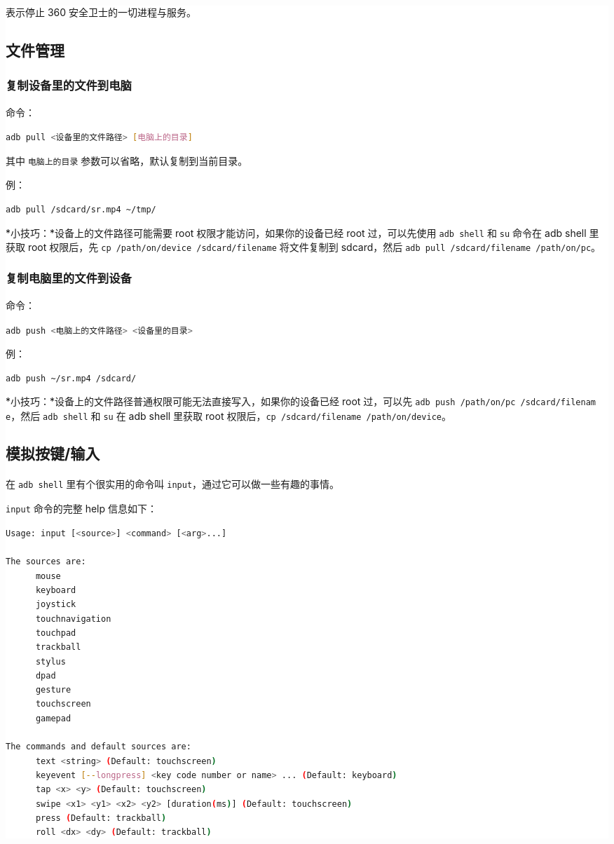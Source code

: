 表示停止 360 安全卫士的一切进程与服务。

## 文件管理

### 复制设备里的文件到电脑

命令：

```sh
adb pull <设备里的文件路径> [电脑上的目录]
```

其中 `电脑上的目录` 参数可以省略，默认复制到当前目录。

例：

```sh
adb pull /sdcard/sr.mp4 ~/tmp/
```

*小技巧：*设备上的文件路径可能需要 root 权限才能访问，如果你的设备已经 root 过，可以先使用 `adb shell` 和 `su` 命令在 adb shell 里获取 root 权限后，先 `cp /path/on/device /sdcard/filename` 将文件复制到 sdcard，然后 `adb pull /sdcard/filename /path/on/pc`。

### 复制电脑里的文件到设备

命令：

```sh
adb push <电脑上的文件路径> <设备里的目录>
```

例：

```sh
adb push ~/sr.mp4 /sdcard/
```

*小技巧：*设备上的文件路径普通权限可能无法直接写入，如果你的设备已经 root 过，可以先 `adb push /path/on/pc /sdcard/filename`，然后 `adb shell` 和 `su` 在 adb shell 里获取 root 权限后，`cp /sdcard/filename /path/on/device`。

## 模拟按键/输入

在 `adb shell` 里有个很实用的命令叫 `input`，通过它可以做一些有趣的事情。

`input` 命令的完整 help 信息如下：

```sh
Usage: input [<source>] <command> [<arg>...]

The sources are:
      mouse
      keyboard
      joystick
      touchnavigation
      touchpad
      trackball
      stylus
      dpad
      gesture
      touchscreen
      gamepad

The commands and default sources are:
      text <string> (Default: touchscreen)
      keyevent [--longpress] <key code number or name> ... (Default: keyboard)
      tap <x> <y> (Default: touchscreen)
      swipe <x1> <y1> <x2> <y2> [duration(ms)] (Default: touchscreen)
      press (Default: trackball)
      roll <dx> <dy> (Default: trackball)
```